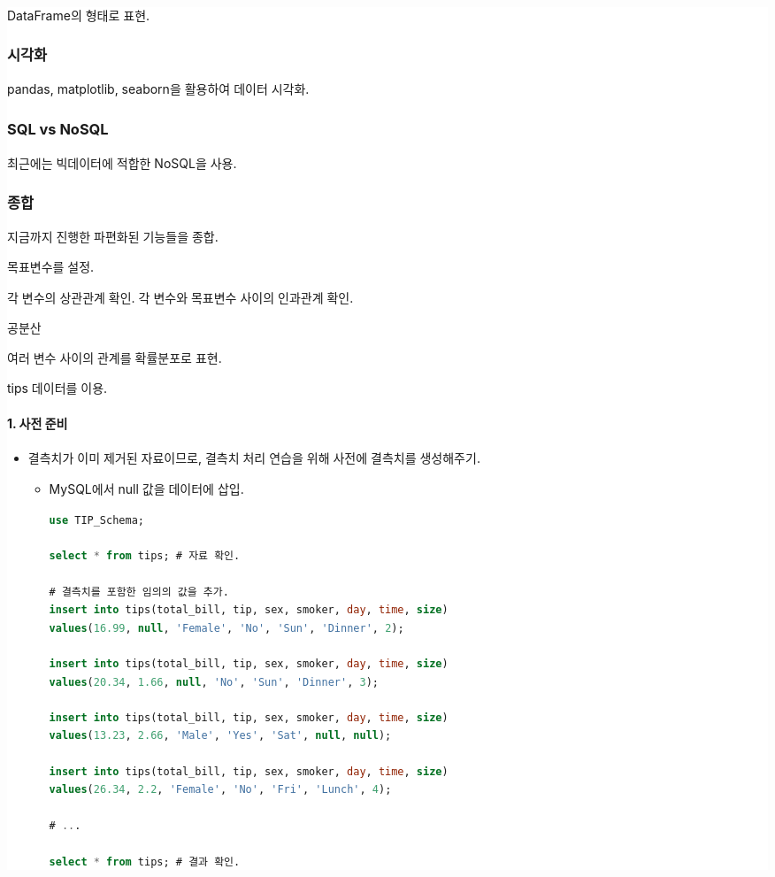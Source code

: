 DataFrame의 형태로 표현.



### 시각화

pandas, matplotlib, seaborn을 활용하여 데이터 시각화.



### SQL vs NoSQL

최근에는 빅데이터에 적합한 NoSQL을 사용.



### 종합

지금까지 진행한 파편화된 기능들을 종합.

목표변수를 설정.

각 변수의 상관관계 확인. 각 변수와 목표변수 사이의 인과관계 확인.

공분산

여러 변수 사이의 관계를 확률분포로 표현.

tips 데이터를 이용.



#### 1. 사전 준비

- 결측치가 이미 제거된 자료이므로, 결측치 처리 연습을 위해 사전에 결측치를 생성해주기.

  - MySQL에서 null 값을 데이터에 삽입.

    ```sql
    use TIP_Schema;
    
    select * from tips; # 자료 확인.
    
    # 결측치를 포함한 임의의 값을 추가.
    insert into tips(total_bill, tip, sex, smoker, day, time, size)
    values(16.99, null, 'Female', 'No', 'Sun', 'Dinner', 2);
    
    insert into tips(total_bill, tip, sex, smoker, day, time, size)
    values(20.34, 1.66, null, 'No', 'Sun', 'Dinner', 3);
    
    insert into tips(total_bill, tip, sex, smoker, day, time, size)
    values(13.23, 2.66, 'Male', 'Yes', 'Sat', null, null);
    
    insert into tips(total_bill, tip, sex, smoker, day, time, size)
    values(26.34, 2.2, 'Female', 'No', 'Fri', 'Lunch', 4);
    
    # ...
    
    select * from tips; # 결과 확인.
    ```
